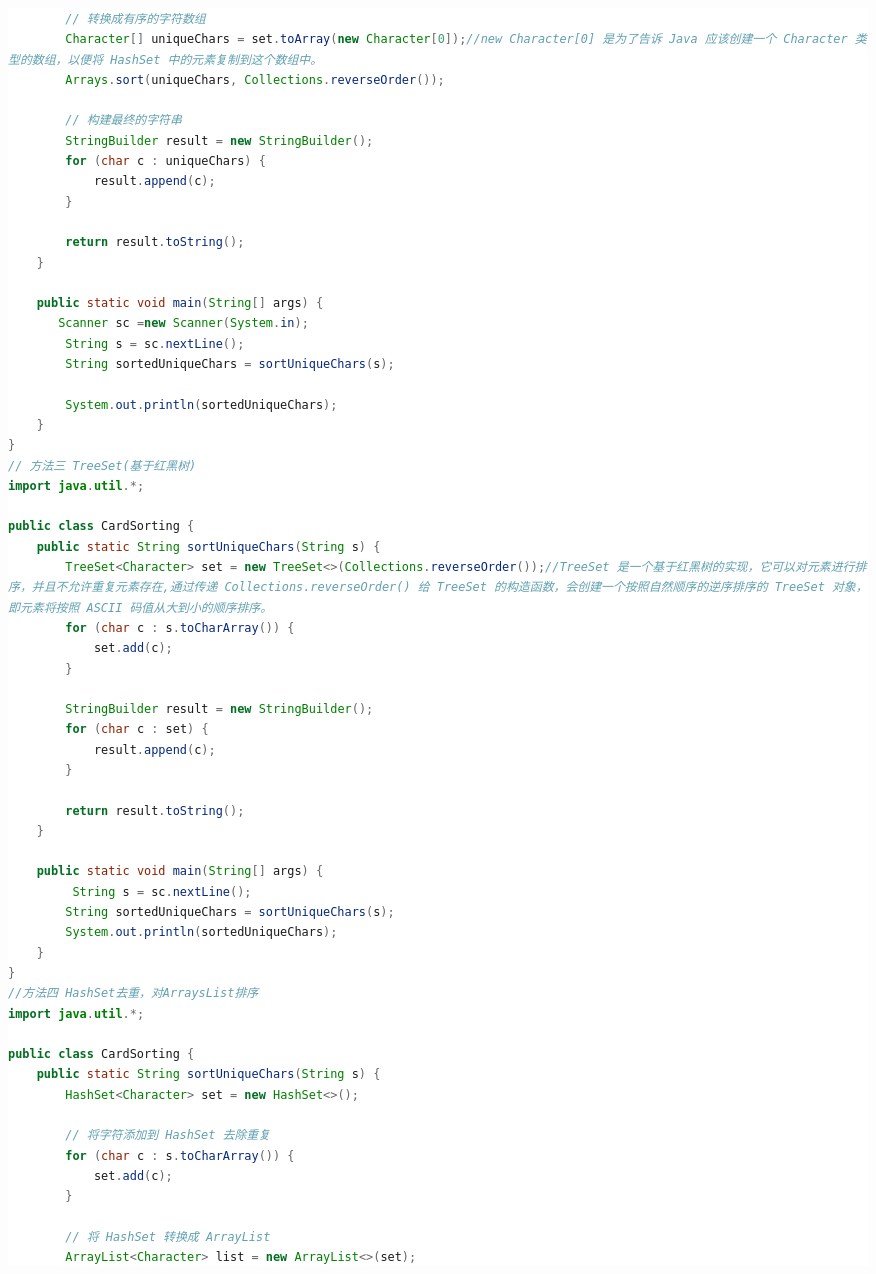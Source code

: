 ```java
        // 转换成有序的字符数组
        Character[] uniqueChars = set.toArray(new Character[0]);//new Character[0] 是为了告诉 Java 应该创建一个 Character 类型的数组，以便将 HashSet 中的元素复制到这个数组中。
        Arrays.sort(uniqueChars, Collections.reverseOrder());
        
        // 构建最终的字符串
        StringBuilder result = new StringBuilder();
        for (char c : uniqueChars) {
            result.append(c);
        }
        
        return result.toString();
    }

    public static void main(String[] args) {
       Scanner sc =new Scanner(System.in);
        String s = sc.nextLine();
        String sortedUniqueChars = sortUniqueChars(s);

        System.out.println(sortedUniqueChars);
    }
}
// 方法三 TreeSet(基于红黑树)
import java.util.*;

public class CardSorting {
    public static String sortUniqueChars(String s) {
        TreeSet<Character> set = new TreeSet<>(Collections.reverseOrder());//TreeSet 是一个基于红黑树的实现，它可以对元素进行排序，并且不允许重复元素存在,通过传递 Collections.reverseOrder() 给 TreeSet 的构造函数，会创建一个按照自然顺序的逆序排序的 TreeSet 对象，即元素将按照 ASCII 码值从大到小的顺序排序。
        for (char c : s.toCharArray()) {
            set.add(c);
        }

        StringBuilder result = new StringBuilder();
        for (char c : set) {
            result.append(c);
        }

        return result.toString();
    }

    public static void main(String[] args) {
         String s = sc.nextLine();
        String sortedUniqueChars = sortUniqueChars(s);
        System.out.println(sortedUniqueChars);
    }
}
//方法四 HashSet去重，对ArraysList排序
import java.util.*;

public class CardSorting {
    public static String sortUniqueChars(String s) {
        HashSet<Character> set = new HashSet<>();

        // 将字符添加到 HashSet 去除重复
        for (char c : s.toCharArray()) {
            set.add(c);
        }

        // 将 HashSet 转换成 ArrayList
        ArrayList<Character> list = new ArrayList<>(set);

```